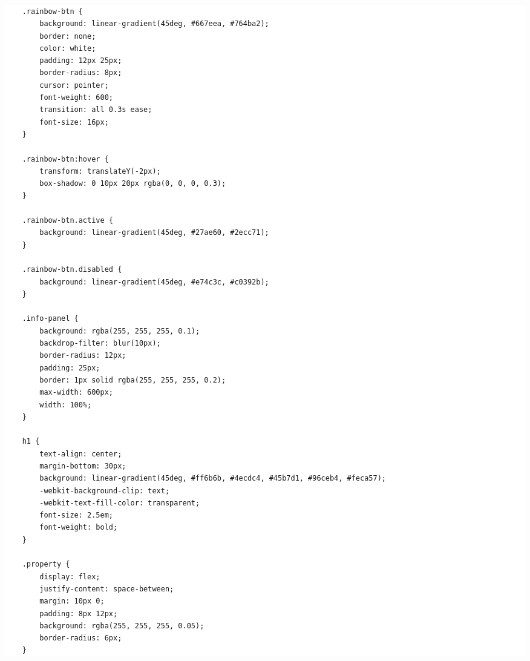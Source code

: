         .rainbow-btn {
            background: linear-gradient(45deg, #667eea, #764ba2);
            border: none;
            color: white;
            padding: 12px 25px;
            border-radius: 8px;
            cursor: pointer;
            font-weight: 600;
            transition: all 0.3s ease;
            font-size: 16px;
        }

        .rainbow-btn:hover {
            transform: translateY(-2px);
            box-shadow: 0 10px 20px rgba(0, 0, 0, 0.3);
        }

        .rainbow-btn.active {
            background: linear-gradient(45deg, #27ae60, #2ecc71);
        }

        .rainbow-btn.disabled {
            background: linear-gradient(45deg, #e74c3c, #c0392b);
        }

        .info-panel {
            background: rgba(255, 255, 255, 0.1);
            backdrop-filter: blur(10px);
            border-radius: 12px;
            padding: 25px;
            border: 1px solid rgba(255, 255, 255, 0.2);
            max-width: 600px;
            width: 100%;
        }

        h1 {
            text-align: center;
            margin-bottom: 30px;
            background: linear-gradient(45deg, #ff6b6b, #4ecdc4, #45b7d1, #96ceb4, #feca57);
            -webkit-background-clip: text;
            -webkit-text-fill-color: transparent;
            font-size: 2.5em;
            font-weight: bold;
        }

        .property {
            display: flex;
            justify-content: space-between;
            margin: 10px 0;
            padding: 8px 12px;
            background: rgba(255, 255, 255, 0.05);
            border-radius: 6px;
        }
